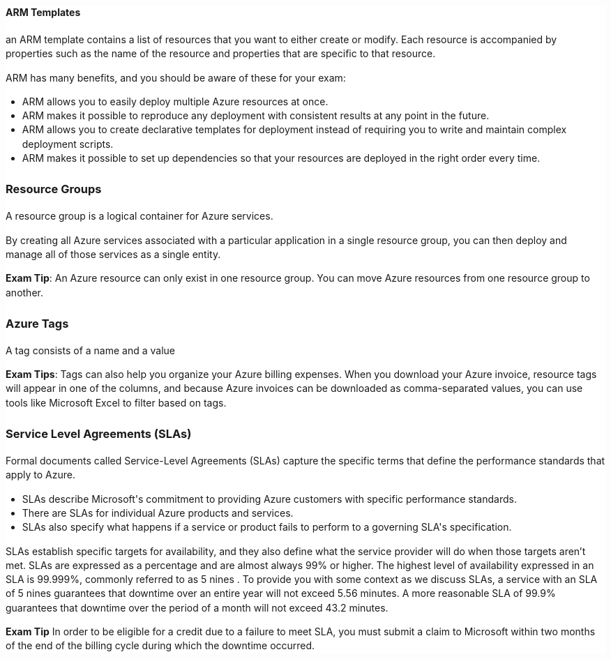 #### ARM Templates

an ARM template contains a list of resources that you want to either create or modify. Each resource is accompanied by properties such as the name of the resource and properties that are specific to that resource.

ARM has many benefits, and you should be aware of these for your exam:

- ARM allows you to easily deploy multiple Azure resources at once.
- ARM makes it possible to reproduce any deployment with consistent results at any point in the future.
- ARM allows you to create declarative templates for deployment instead of requiring you to write and maintain complex deployment scripts.
- ARM makes it possible to set up dependencies so that your resources are deployed in the right order every time.

### Resource Groups

A resource group is a logical container for Azure services.

By creating all Azure services associated with a particular application in a single resource group, you can then deploy and manage all of those services as a single entity.

**Exam Tip**: An Azure resource can only exist in one resource group. You can move Azure resources from one resource group to another.

### Azure Tags

A tag consists of a name and a value

**Exam Tips**: Tags can also help you organize your Azure billing expenses. When you download your Azure invoice, resource tags will appear in one of the columns, and because Azure invoices can be downloaded as comma-separated values, you can use tools like Microsoft Excel to filter based on tags.

### Service Level Agreements (SLAs)

Formal documents called Service-Level Agreements (SLAs) capture the specific terms that define the performance standards that apply to Azure.

- SLAs describe Microsoft's commitment to providing Azure customers with specific performance standards.
- There are SLAs for individual Azure products and services.
- SLAs also specify what happens if a service or product fails to perform to a governing SLA's specification.

SLAs establish specific targets for availability, and they also define what the service provider will do when those targets aren’t met. SLAs are expressed as a percentage and are almost always 99% or higher. The highest level of availability expressed in an SLA is 99.999%, commonly referred to as 5 nines . To provide you with some context as we discuss SLAs, a service with an SLA of 5 nines guarantees that downtime over an entire year will not exceed 5.56 minutes. A more reasonable SLA of 99.9% guarantees that downtime over the period of a month will not exceed 43.2 minutes.

**Exam Tip** In order to be eligible for a credit due to a failure to meet SLA, you must submit a claim to Microsoft within two months of the end of the billing cycle during which the downtime occurred.
